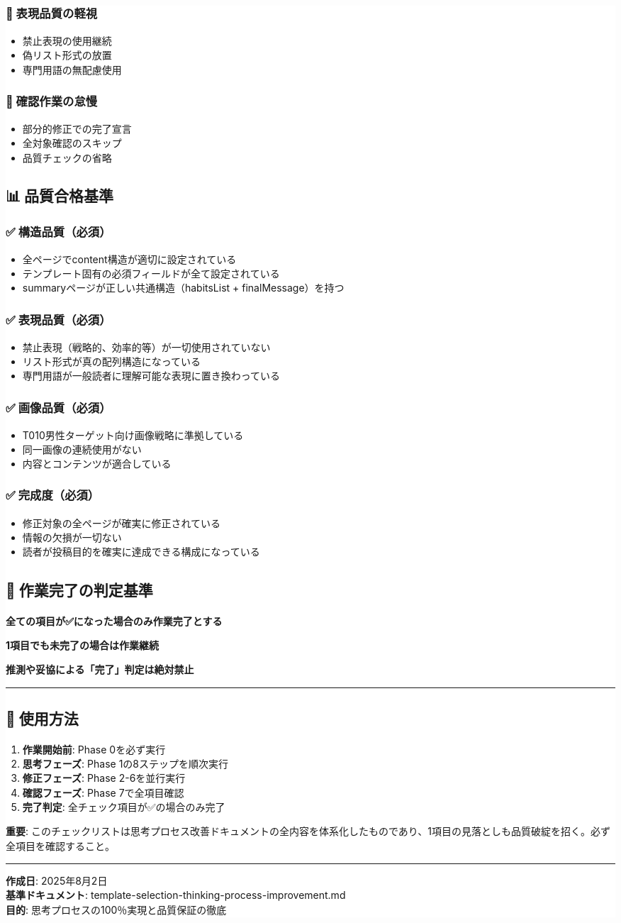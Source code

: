 ### 🔴 表現品質の軽視
- 禁止表現の使用継続
- 偽リスト形式の放置
- 専門用語の無配慮使用

### 🔴 確認作業の怠慢
- 部分的修正での完了宣言
- 全対象確認のスキップ
- 品質チェックの省略

## 📊 品質合格基準

### ✅ 構造品質（必須）
- 全ページでcontent構造が適切に設定されている
- テンプレート固有の必須フィールドが全て設定されている
- summaryページが正しい共通構造（habitsList + finalMessage）を持つ

### ✅ 表現品質（必須）
- 禁止表現（戦略的、効率的等）が一切使用されていない
- リスト形式が真の配列構造になっている
- 専門用語が一般読者に理解可能な表現に置き換わっている

### ✅ 画像品質（必須）
- T010男性ターゲット向け画像戦略に準拠している
- 同一画像の連続使用がない
- 内容とコンテンツが適合している

### ✅ 完成度（必須）
- 修正対象の全ページが確実に修正されている
- 情報の欠損が一切ない
- 読者が投稿目的を確実に達成できる構成になっている

## 🎯 作業完了の判定基準

**全ての項目が✅になった場合のみ作業完了とする**

**1項目でも未完了の場合は作業継続**

**推測や妥協による「完了」判定は絶対禁止**

---

## 📝 使用方法

1. **作業開始前**: Phase 0を必ず実行
2. **思考フェーズ**: Phase 1の8ステップを順次実行
3. **修正フェーズ**: Phase 2-6を並行実行
4. **確認フェーズ**: Phase 7で全項目確認
5. **完了判定**: 全チェック項目が✅の場合のみ完了

**重要**: このチェックリストは思考プロセス改善ドキュメントの全内容を体系化したものであり、1項目の見落としも品質破綻を招く。必ず全項目を確認すること。

---

**作成日**: 2025年8月2日  
**基準ドキュメント**: template-selection-thinking-process-improvement.md  
**目的**: 思考プロセスの100％実現と品質保証の徹底